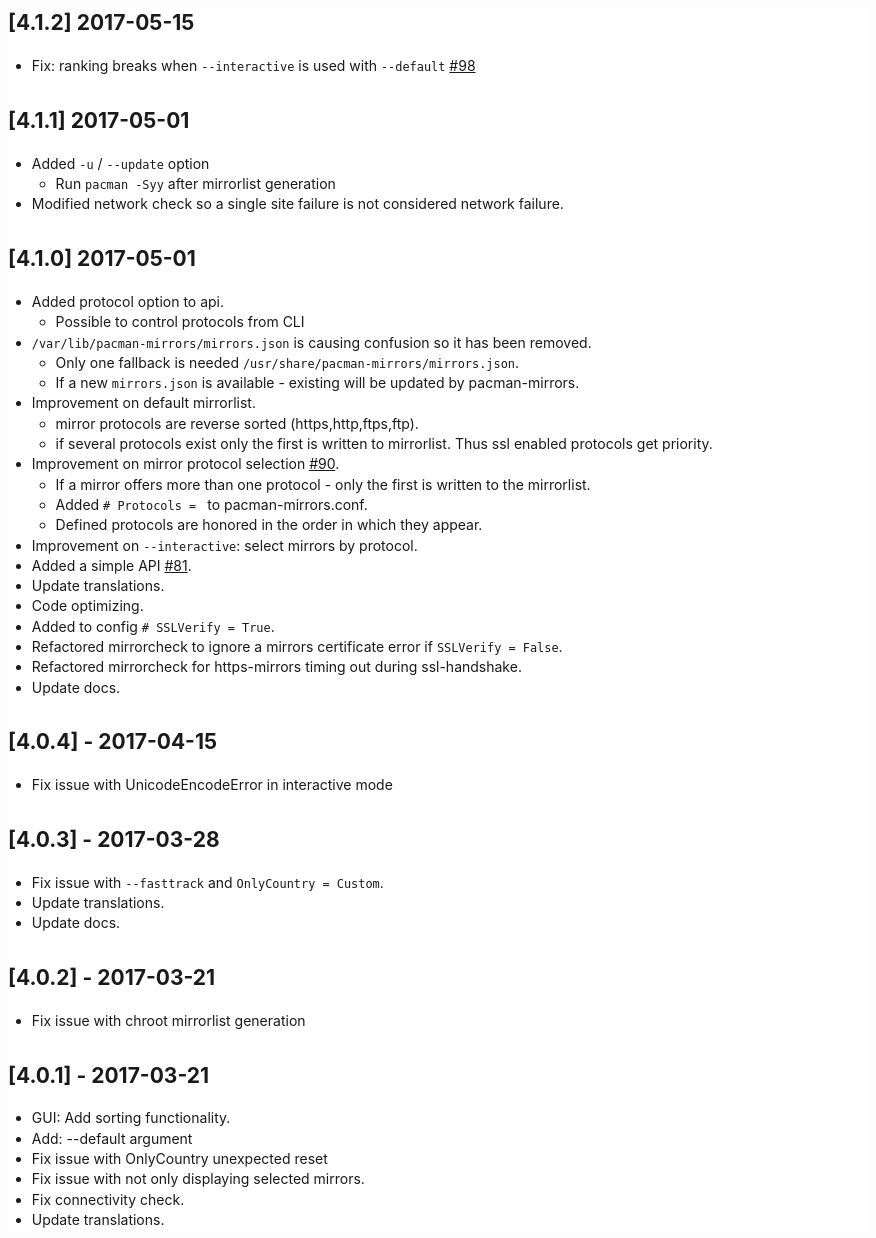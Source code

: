 ## [4.1.2] 2017-05-15
- Fix: ranking breaks when `--interactive` is used with `--default` [#98](https://github.com/manjaro/pacman-mirrors/issues/98)

## [4.1.1] 2017-05-01
- Added `-u` / `--update` option
  * Run `pacman -Syy` after mirrorlist generation
- Modified network check so a single site failure is not considered network failure.

## [4.1.0] 2017-05-01
- Added protocol option to api.
  * Possible to control protocols from CLI
- `/var/lib/pacman-mirrors/mirrors.json` is causing confusion so it has been removed.
  * Only one fallback is needed `/usr/share/pacman-mirrors/mirrors.json`.
  * If a new `mirrors.json` is available - existing will be updated by pacman-mirrors.
- Improvement on default mirrorlist.
  * mirror protocols are reverse sorted (https,http,ftps,ftp).
  * if several protocols exist only the first is written to mirrorlist. Thus ssl enabled protocols get priority.
- Improvement on mirror protocol selection [#90](https://github.com/manjaro/pacman-mirrors/issues/90).
  * If a mirror offers more than one protocol - only the first is written to the mirrorlist.
  * Added `# Protocols = ` to pacman-mirrors.conf.
  * Defined protocols are honored in the order in which they appear.
- Improvement on `--interactive`: select mirrors by protocol.
- Added a simple API [#81](https://github.com/manjaro/pacman-mirrors/issues/81).
- Update translations.
- Code optimizing.
- Added to config `# SSLVerify = True`.
- Refactored mirrorcheck to ignore a mirrors certificate error if `SSLVerify = False`.
- Refactored mirrorcheck for https-mirrors timing out during ssl-handshake.
- Update docs.

## [4.0.4] - 2017-04-15
- Fix issue with UnicodeEncodeError in interactive mode

## [4.0.3] - 2017-03-28
- Fix issue with `--fasttrack` and `OnlyCountry = Custom`.
- Update translations.
- Update docs.

## [4.0.2] - 2017-03-21
- Fix issue with chroot mirrorlist generation

## [4.0.1] - 2017-03-21
- GUI: Add sorting functionality.
- Add: --default argument
- Fix issue with OnlyCountry unexpected reset
- Fix issue with not only displaying selected mirrors.
- Fix connectivity check.
- Update translations.
